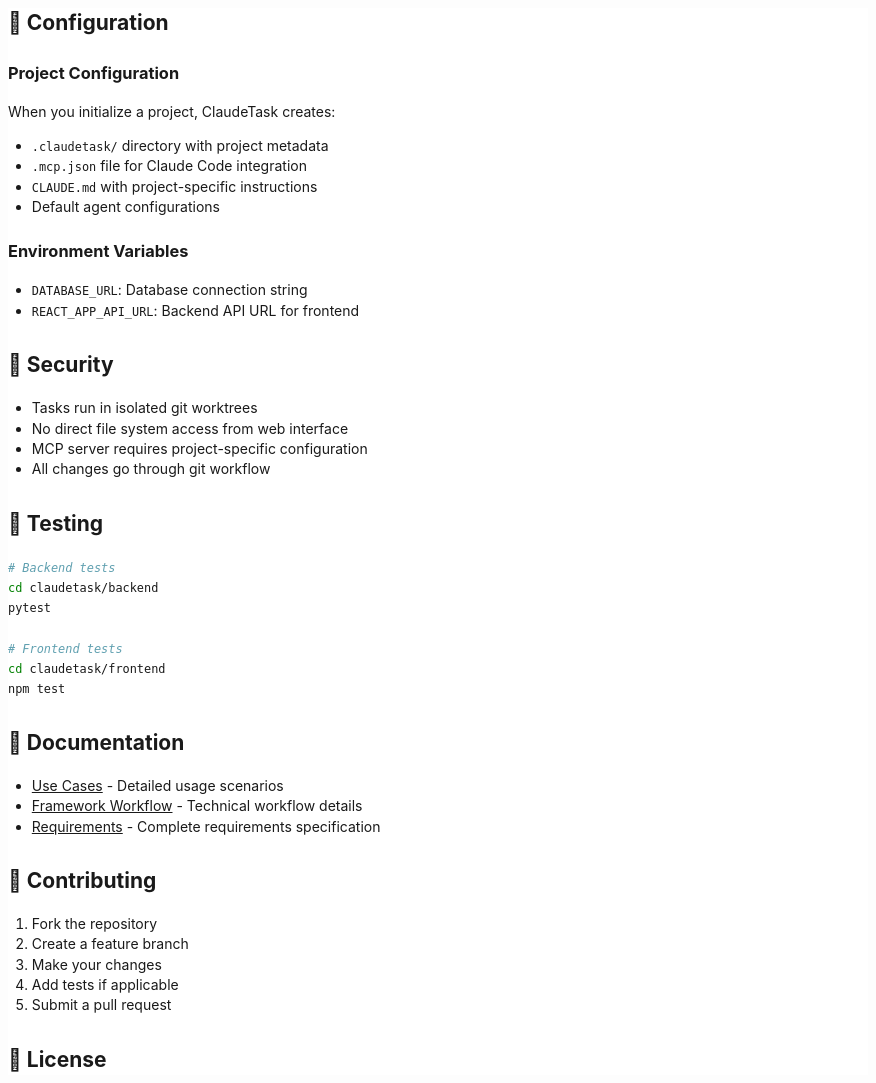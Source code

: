 ## 🔧 Configuration

### Project Configuration

When you initialize a project, ClaudeTask creates:

- `.claudetask/` directory with project metadata
- `.mcp.json` file for Claude Code integration
- `CLAUDE.md` with project-specific instructions
- Default agent configurations

### Environment Variables

- `DATABASE_URL`: Database connection string
- `REACT_APP_API_URL`: Backend API URL for frontend

## 🔐 Security

- Tasks run in isolated git worktrees
- No direct file system access from web interface
- MCP server requires project-specific configuration
- All changes go through git workflow

## 🧪 Testing

```bash
# Backend tests
cd claudetask/backend
pytest

# Frontend tests
cd claudetask/frontend
npm test
```

## 📖 Documentation

- [Use Cases](use-cases.md) - Detailed usage scenarios
- [Framework Workflow](framework-workflow.md) - Technical workflow details
- [Requirements](requirements.md) - Complete requirements specification

## 🤝 Contributing

1. Fork the repository
2. Create a feature branch
3. Make your changes
4. Add tests if applicable
5. Submit a pull request

## 📄 License
